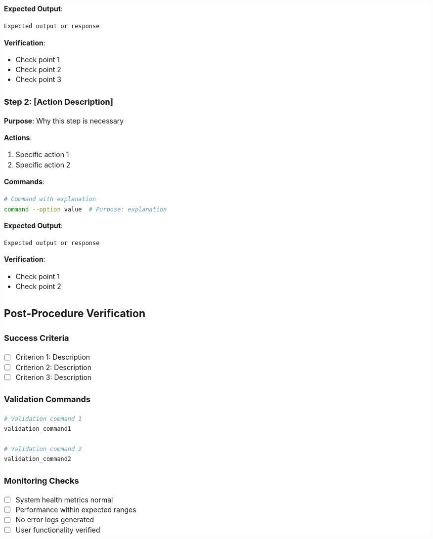 **Expected Output**:
```
Expected output or response
```

**Verification**:
- Check point 1
- Check point 2
- Check point 3

### Step 2: [Action Description]
**Purpose**: Why this step is necessary

**Actions**:
1. Specific action 1
2. Specific action 2

**Commands**:
```bash
# Command with explanation
command --option value  # Purpose: explanation
```

**Expected Output**:
```
Expected output or response
```

**Verification**:
- Check point 1
- Check point 2

## Post-Procedure Verification

### Success Criteria
- [ ] Criterion 1: Description
- [ ] Criterion 2: Description
- [ ] Criterion 3: Description

### Validation Commands
```bash
# Validation command 1
validation_command1

# Validation command 2
validation_command2
```

### Monitoring Checks
- [ ] System health metrics normal
- [ ] Performance within expected ranges
- [ ] No error logs generated
- [ ] User functionality verified
